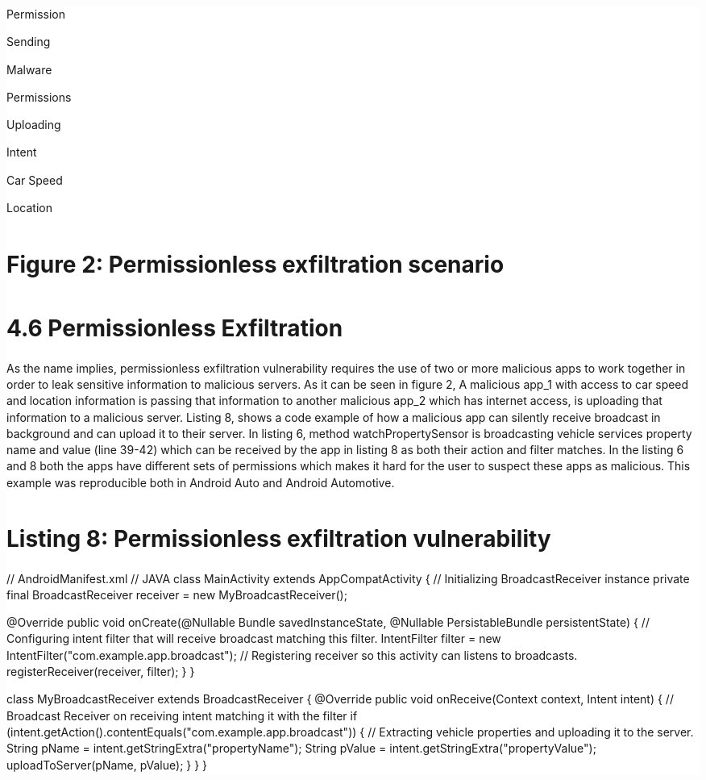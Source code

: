 Permission

Sending

Malware

Permissions

Uploading

Intent

Car Speed

Location

# Figure 2: Permissionless exfiltration scenario

# 4.6 Permissionless Exfiltration

As the name implies, permissionless exfiltration vulnerability requires the use of two or more malicious apps to work together in order to leak sensitive information to malicious servers. As it can be seen in figure 2, A malicious app_1 with access to car speed and location information is passing that information to another malicious app_2 which has internet access, is uploading that information to a malicious server. Listing 8, shows a code example of how a malicious app can silently receive broadcast in background and can upload it to their server. In listing 6, method watchPropertySensor is broadcasting vehicle services property name and value (line 39-42) which can be received by the app in listing 8 as both their action and filter matches. In the listing 6 and 8 both the apps have different sets of permissions which makes it hard for the user to suspect these apps as malicious. This example was reproducible both in Android Auto and Android Automotive.

# Listing 8: Permissionless exfiltration vulnerability

// AndroidManifest.xml
<uses-permission android:name="android.permission.INTERNET" />
// JAVA
class MainActivity extends AppCompatActivity {
// Initializing BroadcastReceiver instance
private final BroadcastReceiver receiver = new MyBroadcastReceiver();

@Override
public void onCreate(@Nullable Bundle savedInstanceState, @Nullable PersistableBundle persistentState) {
// Configuring intent filter that will receive broadcast matching this filter.
IntentFilter filter = new IntentFilter("com.example.app.broadcast");
// Registering receiver so this activity can listens to broadcasts.
registerReceiver(receiver, filter);
}
}

class MyBroadcastReceiver extends BroadcastReceiver {
@Override
public void onReceive(Context context, Intent intent) {
// Broadcast Receiver on receiving intent matching it with the filter
if (intent.getAction().contentEquals("com.example.app.broadcast")) {
// Extracting vehicle properties and uploading it to the server.
String pName = intent.getStringExtra("propertyName");
String pValue = intent.getStringExtra("propertyValue");
uploadToServer(pName, pValue);
}
}
}
